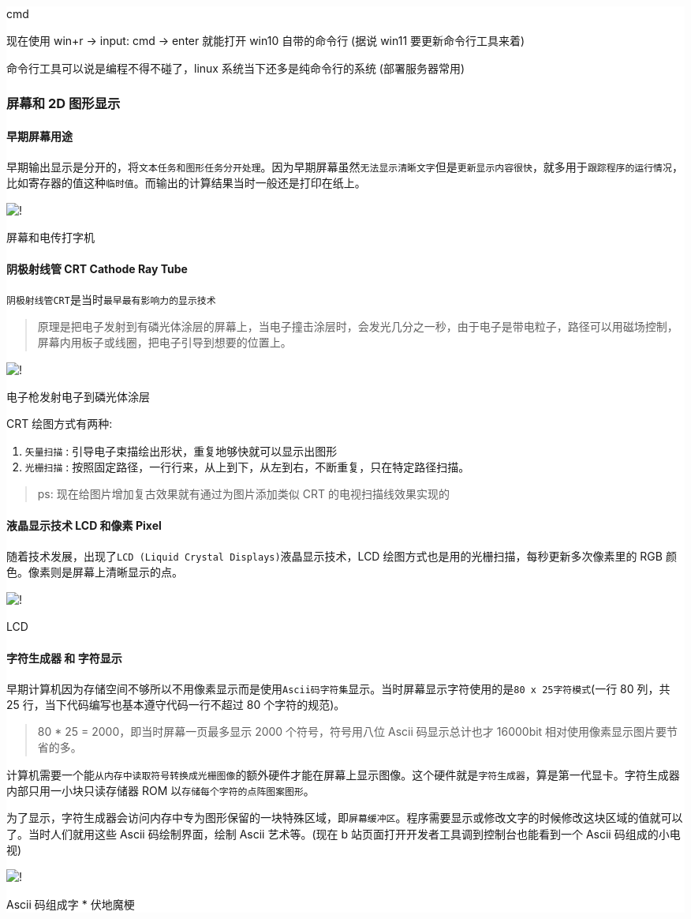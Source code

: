 cmd

现在使用 win+r -> input: cmd -> enter 就能打开 win10 自带的命令行 (据说 win11 要更新命令行工具来着)

命令行工具可以说是编程不得不碰了，linux 系统当下还多是纯命令行的系统 (部署服务器常用)

### 屏幕和 2D 图形显示

#### 早期屏幕用途

早期输出显示是分开的，将`文本任务和图形任务分开处理`。因为早期屏幕虽然`无法显示清晰文字`但是`更新显示内容很快`，就多用于`跟踪程序的运行情况`，比如寄存器的值这种`临时值`。而输出的计算结果当时一般还是打印在纸上。

![!](https://pic3.zhimg.com/80/v2-a1c804e261a33376cb517da16d242ee6_1440w.jpg)

屏幕和电传打字机

#### 阴极射线管 CRT Cathode Ray Tube

`阴极射线管CRT`是当时`最早最有影响力的显示技术`

> 原理是把电子发射到有磷光体涂层的屏幕上，当电子撞击涂层时，会发光几分之一秒，由于电子是带电粒子，路径可以用磁场控制，屏幕内用板子或线圈，把电子引导到想要的位置上。

![!](https://img2022.cnblogs.com/blog/1674552/202208/1674552-20220825231838762-82786192.png)

电子枪发射电子到磷光体涂层

CRT 绘图方式有两种:

1.  `矢量扫描` : 引导电子束描绘出形状，重复地够快就可以显示出图形
2.  `光栅扫描` : 按照固定路径，一行行来，从上到下，从左到右，不断重复，只在特定路径扫描。

> ps: 现在给图片增加复古效果就有通过为图片添加类似 CRT 的电视扫描线效果实现的

#### 液晶显示技术 LCD 和像素 Pixel

随着技术发展，出现了`LCD (Liquid Crystal Displays)`液晶显示技术，LCD 绘图方式也是用的光栅扫描，每秒更新多次像素里的 RGB 颜色。像素则是屏幕上清晰显示的点。

![!](https://img2022.cnblogs.com/blog/1674552/202208/1674552-20220825231902654-1830116630.png)

LCD

#### 字符生成器 和 字符显示

早期计算机因为存储空间不够所以不用像素显示而是使用`Ascii码字符集`显示。当时屏幕显示字符使用的是`80 x 25字符模式`(一行 80 列，共 25 行，当下代码编写也基本遵守代码一行不超过 80 个字符的规范)。

> 80 * 25 = 2000，即当时屏幕一页最多显示 2000 个符号，符号用八位 Ascii 码显示总计也才 16000bit 相对使用像素显示图片要节省的多。

计算机需要一个能`从内存中读取符号转换成光栅图像`的额外硬件才能在屏幕上显示图像。这个硬件就是`字符生成器`，算是第一代显卡。字符生成器内部只用一小块只读存储器 ROM 以`存储每个字符的点阵图案图形`。

为了显示，字符生成器会访问内存中专为图形保留的一块特殊区域，即`屏幕缓冲区`。程序需要显示或修改文字的时候修改这块区域的值就可以了。当时人们就用这些 Ascii 码绘制界面，绘制 Ascii 艺术等。(现在 b 站页面打开开发者工具调到控制台也能看到一个 Ascii 码组成的小电视)

![!](https://img2022.cnblogs.com/blog/1674552/202208/1674552-20220825232653717-933039158.png)

Ascii 码组成字 * 伏地魔梗
